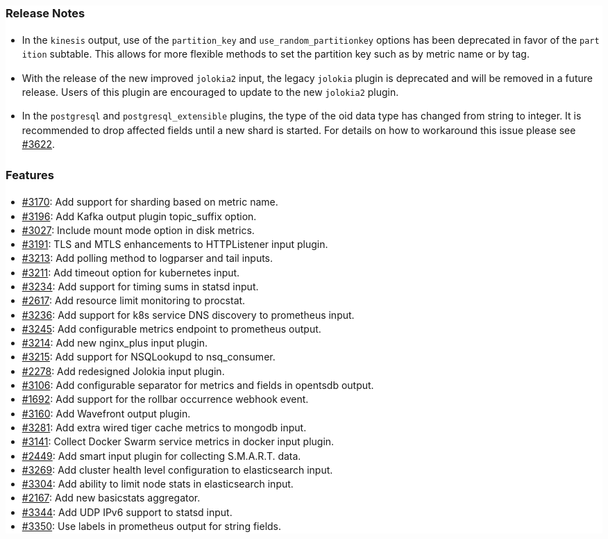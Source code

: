 ### Release Notes

- In the `kinesis` output, use of the `partition_key` and
  `use_random_partitionkey` options has been deprecated in favor of the
  `partition` subtable.  This allows for more flexible methods to set the
  partition key such as by metric name or by tag.

- With the release of the new improved `jolokia2` input, the legacy `jolokia`
  plugin is deprecated and will be removed in a future release.  Users of this
  plugin are encouraged to update to the new `jolokia2` plugin.

- In the `postgresql` and `postgresql_extensible` plugins, the type of the oid
  data type has changed from string to integer.  It is recommended to drop
  affected fields until a new shard is started. For details on how to
  workaround this issue please see [#3622](https://github.com/yevheniir/telegraf-fork/issues/3622).

### Features

- [#3170](https://github.com/yevheniir/telegraf-fork/pull/3170): Add support for sharding based on metric name.
- [#3196](https://github.com/yevheniir/telegraf-fork/pull/3196): Add Kafka output plugin topic_suffix option.
- [#3027](https://github.com/yevheniir/telegraf-fork/pull/3027): Include mount mode option in disk metrics.
- [#3191](https://github.com/yevheniir/telegraf-fork/pull/3191): TLS and MTLS enhancements to HTTPListener input plugin.
- [#3213](https://github.com/yevheniir/telegraf-fork/pull/3213): Add polling method to logparser and tail inputs.
- [#3211](https://github.com/yevheniir/telegraf-fork/pull/3211): Add timeout option for kubernetes input.
- [#3234](https://github.com/yevheniir/telegraf-fork/pull/3234): Add support for timing sums in statsd input.
- [#2617](https://github.com/yevheniir/telegraf-fork/issues/2617): Add resource limit monitoring to procstat.
- [#3236](https://github.com/yevheniir/telegraf-fork/pull/3236): Add support for k8s service DNS discovery to prometheus input.
- [#3245](https://github.com/yevheniir/telegraf-fork/pull/3245): Add configurable metrics endpoint to prometheus output.
- [#3214](https://github.com/yevheniir/telegraf-fork/pull/3214): Add new nginx_plus input plugin.
- [#3215](https://github.com/yevheniir/telegraf-fork/pull/3215): Add support for NSQLookupd to nsq_consumer.
- [#2278](https://github.com/yevheniir/telegraf-fork/pull/2278): Add redesigned Jolokia input plugin.
- [#3106](https://github.com/yevheniir/telegraf-fork/pull/3106): Add configurable separator for metrics and fields in opentsdb output.
- [#1692](https://github.com/yevheniir/telegraf-fork/pull/1692): Add support for the rollbar occurrence webhook event.
- [#3160](https://github.com/yevheniir/telegraf-fork/pull/3160): Add Wavefront output plugin.
- [#3281](https://github.com/yevheniir/telegraf-fork/pull/3281): Add extra wired tiger cache metrics to mongodb input.
- [#3141](https://github.com/yevheniir/telegraf-fork/pull/3141): Collect Docker Swarm service metrics in docker input plugin.
- [#2449](https://github.com/yevheniir/telegraf-fork/pull/2449): Add smart input plugin for collecting S.M.A.R.T. data.
- [#3269](https://github.com/yevheniir/telegraf-fork/pull/3269): Add cluster health level configuration to elasticsearch input.
- [#3304](https://github.com/yevheniir/telegraf-fork/pull/3304): Add ability to limit node stats in elasticsearch input.
- [#2167](https://github.com/yevheniir/telegraf-fork/pull/2167): Add new basicstats aggregator.
- [#3344](https://github.com/yevheniir/telegraf-fork/pull/3344): Add UDP IPv6 support to statsd input.
- [#3350](https://github.com/yevheniir/telegraf-fork/pull/3350): Use labels in prometheus output for string fields.